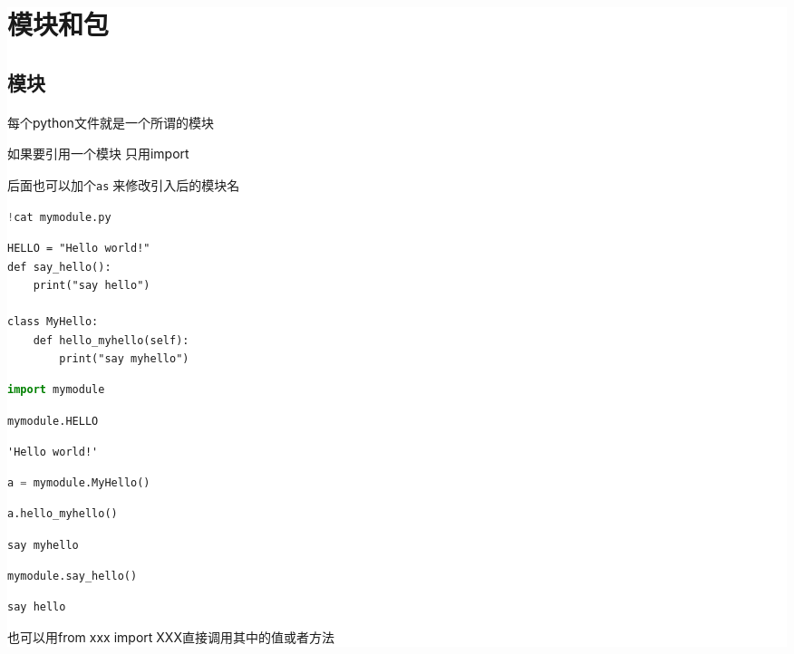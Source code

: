 
# 模块和包


## 模块

每个python文件就是一个所谓的模块

如果要引用一个模块 只用import

后面也可以加个`as` 来修改引入后的模块名



```python
!cat mymodule.py
```

    HELLO = "Hello world!"
    def say_hello():
        print("say hello")
    
    class MyHello:
        def hello_myhello(self):
            print("say myhello")



```python
import mymodule
```


```python
mymodule.HELLO
```




    'Hello world!'




```python
a = mymodule.MyHello()
```


```python
a.hello_myhello()
```

    say myhello



```python
mymodule.say_hello()
```

    say hello


也可以用from xxx import XXX直接调用其中的值或者方法
